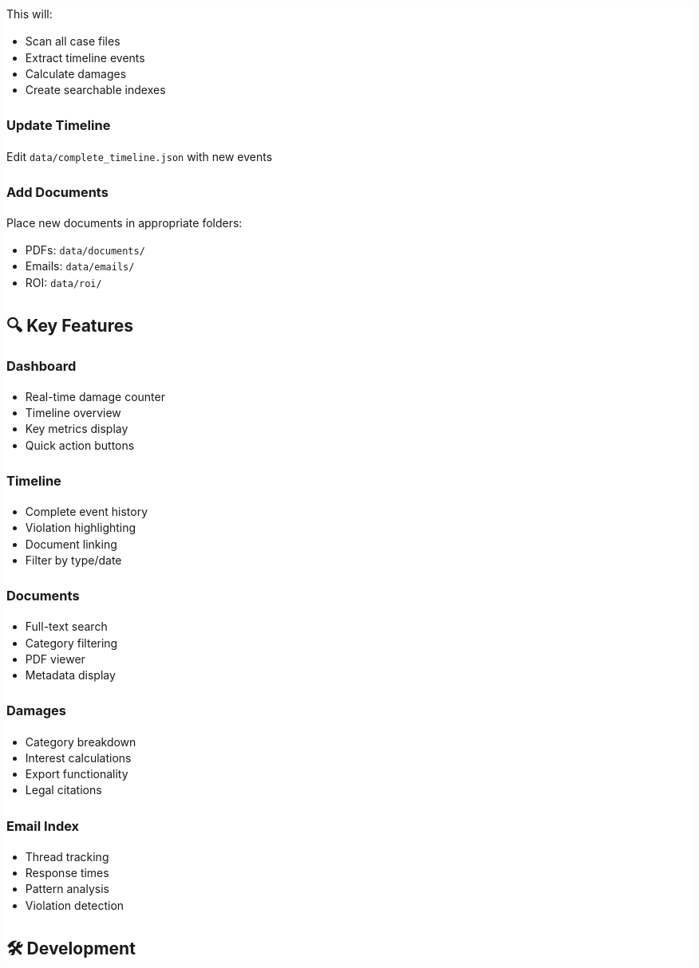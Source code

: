 This will:
- Scan all case files
- Extract timeline events
- Calculate damages
- Create searchable indexes

### Update Timeline
Edit `data/complete_timeline.json` with new events

### Add Documents
Place new documents in appropriate folders:
- PDFs: `data/documents/`
- Emails: `data/emails/`
- ROI: `data/roi/`

## 🔍 Key Features

### Dashboard
- Real-time damage counter
- Timeline overview
- Key metrics display
- Quick action buttons

### Timeline
- Complete event history
- Violation highlighting
- Document linking
- Filter by type/date

### Documents
- Full-text search
- Category filtering
- PDF viewer
- Metadata display

### Damages
- Category breakdown
- Interest calculations
- Export functionality
- Legal citations

### Email Index
- Thread tracking
- Response times
- Pattern analysis
- Violation detection

## 🛠️ Development
